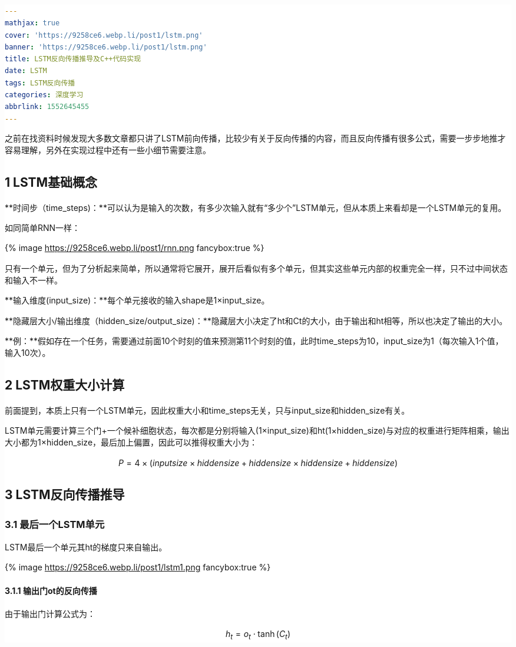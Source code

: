 ```yaml
---
mathjax: true
cover: 'https://9258ce6.webp.li/post1/lstm.png'
banner: 'https://9258ce6.webp.li/post1/lstm.png'
title: LSTM反向传播推导及C++代码实现
date: LSTM
tags: LSTM反向传播
categories: 深度学习
abbrlink: 1552645455
---
```

之前在找资料时候发现大多数文章都只讲了LSTM前向传播，比较少有关于反向传播的内容，而且反向传播有很多公式，需要一步步地推才容易理解，另外在实现过程中还有一些小细节需要注意。



## 1 LSTM基础概念

**时间步（time_steps)：**可以认为是输入的次数，有多少次输入就有“多少个”LSTM单元，但从本质上来看却是一个LSTM单元的复用。

如同简单RNN一样：



{% image https://9258ce6.webp.li/post1/rnn.png fancybox:true %}

只有一个单元，但为了分析起来简单，所以通常将它展开，展开后看似有多个单元，但其实这些单元内部的权重完全一样，只不过中间状态和输入不一样。

**输入维度(input_size)：**每个单元接收的输入shape是1×input_size。

**隐藏层大小/输出维度（hidden_size/output_size)：**隐藏层大小决定了ht和Ct的大小，由于输出和ht相等，所以也决定了输出的大小。

**例：**假如存在一个任务，需要通过前面10个时刻的值来预测第11个时刻的值，此时time_steps为10，input_size为1（每次输入1个值，输入10次）。

## 2 LSTM权重大小计算

前面提到，本质上只有一个LSTM单元，因此权重大小和time_steps无关，只与input_size和hidden_size有关。

LSTM单元需要计算三个门+一个候补细胞状态，每次都是分别将输入(1×input_size)和ht(1×hidden_size)与对应的权重进行矩阵相乘，输出大小都为1×hidden_size，最后加上偏置，因此可以推得权重大小为：

$$ P=4\times(inputsize\times hiddensize+hiddensize\times hiddensize+hiddensize) $$

## 3 LSTM反向传播推导

### 3.1 最后一个LSTM单元

LSTM最后一个单元其ht的梯度只来自输出。



{% image https://9258ce6.webp.li/post1/lstm1.png fancybox:true %}

#### 3.1.1 输出门ot的反向传播

由于输出门计算公式为：

$$h_t=o_t\cdot\tanh(C_t) \tag{1}$$
